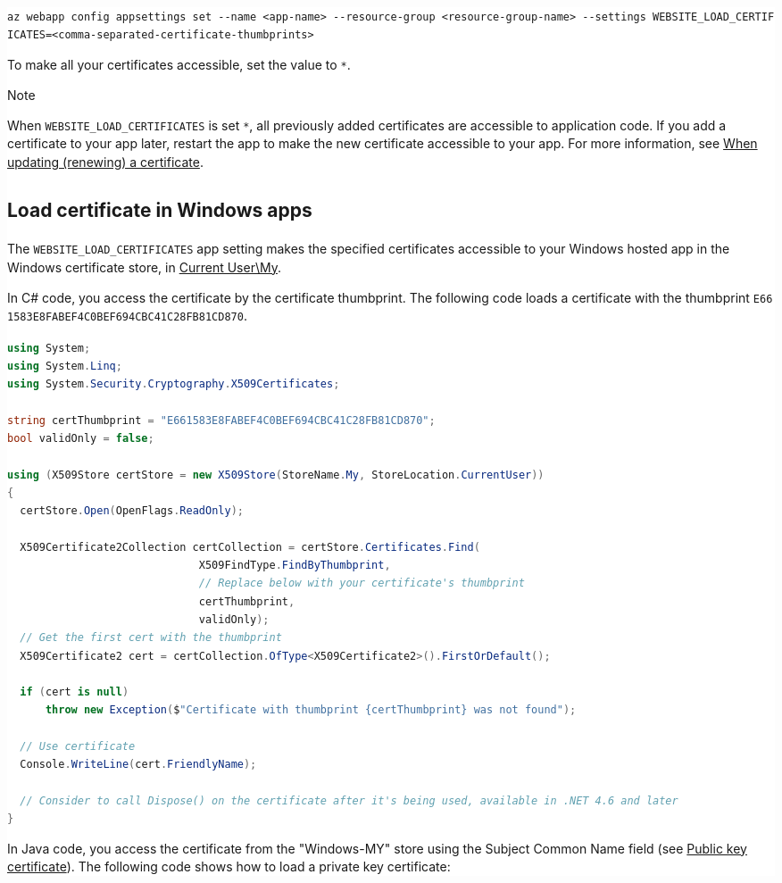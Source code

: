 ```azurecli-interactive
az webapp config appsettings set --name <app-name> --resource-group <resource-group-name> --settings WEBSITE_LOAD_CERTIFICATES=<comma-separated-certificate-thumbprints>
```

To make all your certificates accessible, set the value to `*`.

> [!NOTE]
> When `WEBSITE_LOAD_CERTIFICATES` is set `*`, all previously added certificates are accessible to application code. If you add a certificate to your app later, restart the app to make the new certificate accessible to your app. For more information, see [When updating (renewing) a certificate](#when-updating-renewing-a-certificate).

## Load certificate in Windows apps

The `WEBSITE_LOAD_CERTIFICATES` app setting makes the specified certificates accessible to your Windows hosted app in the Windows certificate store, in [Current User\My](/windows-hardware/drivers/install/local-machine-and-current-user-certificate-stores).

In C# code, you access the certificate by the certificate thumbprint. The following code loads a certificate with the thumbprint `E661583E8FABEF4C0BEF694CBC41C28FB81CD870`.

```csharp
using System;
using System.Linq;
using System.Security.Cryptography.X509Certificates;

string certThumbprint = "E661583E8FABEF4C0BEF694CBC41C28FB81CD870";
bool validOnly = false;

using (X509Store certStore = new X509Store(StoreName.My, StoreLocation.CurrentUser))
{
  certStore.Open(OpenFlags.ReadOnly);

  X509Certificate2Collection certCollection = certStore.Certificates.Find(
                              X509FindType.FindByThumbprint,
                              // Replace below with your certificate's thumbprint
                              certThumbprint,
                              validOnly);
  // Get the first cert with the thumbprint
  X509Certificate2 cert = certCollection.OfType<X509Certificate2>().FirstOrDefault();

  if (cert is null)
      throw new Exception($"Certificate with thumbprint {certThumbprint} was not found");

  // Use certificate
  Console.WriteLine(cert.FriendlyName);
  
  // Consider to call Dispose() on the certificate after it's being used, available in .NET 4.6 and later
}
```

In Java code, you access the certificate from the "Windows-MY" store using the Subject Common Name field (see [Public key certificate](https://en.wikipedia.org/wiki/Public_key_certificate)). The following code shows how to load a private key certificate:
